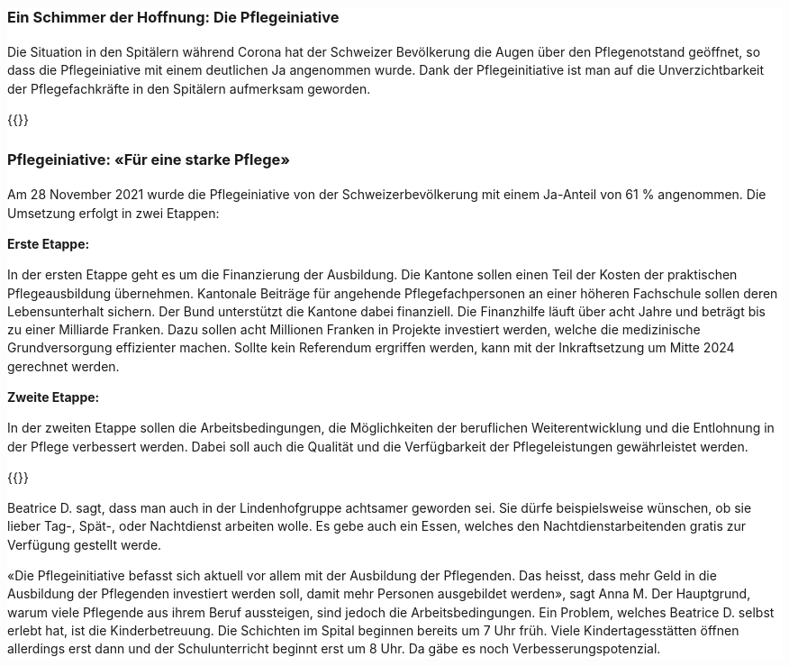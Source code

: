 ### **Ein Schimmer der Hoffnung: Die Pflegeiniative**

Die Situation in den Spitälern während Corona hat der Schweizer Bevölkerung die Augen über den Pflegenotstand geöffnet, so dass die Pflegeiniative mit einem deutlichen Ja angenommen wurde. Dank der Pflegeinitiative ist man auf die Unverzichtbarkeit der Pflegefachkräfte in den Spitälern aufmerksam geworden.

{{<box>}}

### **Pflegeiniative: «Für eine starke Pflege»**

Am 28 November 2021 wurde die Pflegeiniative von der Schweizerbevölkerung mit einem Ja-Anteil von 61 % angenommen. Die Umsetzung erfolgt in zwei Etappen:

**Erste Etappe:**

In der ersten Etappe geht es um die Finanzierung der Ausbildung. Die Kantone sollen einen Teil der Kosten der praktischen Pflegeausbildung übernehmen. Kantonale Beiträge für angehende Pflegefachpersonen an einer höheren Fachschule sollen deren Lebensunterhalt sichern. Der Bund unterstützt die Kantone dabei finanziell. Die Finanzhilfe läuft über acht Jahre und beträgt bis zu einer Milliarde Franken. Dazu sollen acht Millionen Franken in Projekte investiert werden, welche die medizinische Grundversorgung effizienter machen. Sollte kein Referendum ergriffen werden, kann mit der Inkraftsetzung um Mitte 2024 gerechnet werden. 

**Zweite Etappe:**

In der zweiten Etappe sollen die Arbeitsbedingungen, die Möglichkeiten der beruflichen Weiterentwicklung und die Entlohnung in der Pflege verbessert werden. Dabei soll auch die Qualität und die Verfügbarkeit der Pflegeleistungen gewährleistet werden. 

{{</box>}}

Beatrice D. sagt, dass man auch in der Lindenhofgruppe achtsamer geworden sei. Sie dürfe beispielsweise wünschen, ob sie lieber Tag-, Spät-, oder Nachtdienst arbeiten wolle. Es gebe auch ein Essen, welches den Nachtdienstarbeitenden gratis zur Verfügung gestellt werde. 

«Die Pflegeinitiative befasst sich aktuell vor allem mit der Ausbildung der Pflegenden. Das heisst, dass mehr Geld in die Ausbildung der Pflegenden investiert werden soll, damit mehr Personen ausgebildet werden», sagt Anna M. Der Hauptgrund, warum viele Pflegende aus ihrem Beruf aussteigen, sind jedoch die Arbeitsbedingungen. Ein Problem, welches Beatrice D. selbst erlebt hat, ist die Kinderbetreuung. Die Schichten im Spital beginnen bereits um 7 Uhr früh. Viele Kindertagesstätten öffnen allerdings erst dann und der Schulunterricht beginnt erst um 8 Uhr. Da gäbe es noch Verbesserungspotenzial. 
